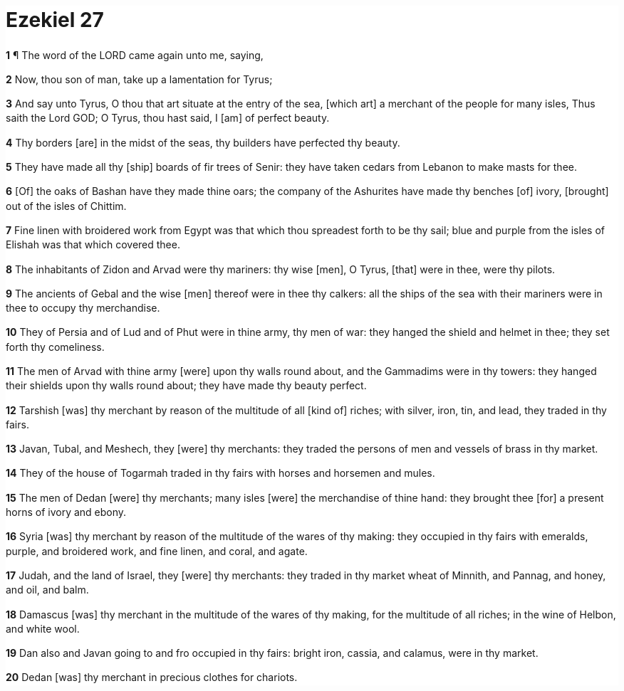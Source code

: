 # Ezekiel 27

**1** ¶ The word of the LORD came again unto me, saying,

**2** Now, thou son of man, take up a lamentation for Tyrus;

**3** And say unto Tyrus, O thou that art situate at the entry of the sea, [which art] a merchant of the people for many isles, Thus saith the Lord GOD; O Tyrus, thou hast said, I [am] of perfect beauty.

**4** Thy borders [are] in the midst of the seas, thy builders have perfected thy beauty.

**5** They have made all thy [ship] boards of fir trees of Senir: they have taken cedars from Lebanon to make masts for thee.

**6** [Of] the oaks of Bashan have they made thine oars; the company of the Ashurites have made thy benches [of] ivory, [brought] out of the isles of Chittim.

**7** Fine linen with broidered work from Egypt was that which thou spreadest forth to be thy sail; blue and purple from the isles of Elishah was that which covered thee.

**8** The inhabitants of Zidon and Arvad were thy mariners: thy wise [men], O Tyrus, [that] were in thee, were thy pilots.

**9** The ancients of Gebal and the wise [men] thereof were in thee thy calkers: all the ships of the sea with their mariners were in thee to occupy thy merchandise.

**10** They of Persia and of Lud and of Phut were in thine army, thy men of war: they hanged the shield and helmet in thee; they set forth thy comeliness.

**11** The men of Arvad with thine army [were] upon thy walls round about, and the Gammadims were in thy towers: they hanged their shields upon thy walls round about; they have made thy beauty perfect.

**12** Tarshish [was] thy merchant by reason of the multitude of all [kind of] riches; with silver, iron, tin, and lead, they traded in thy fairs.

**13** Javan, Tubal, and Meshech, they [were] thy merchants: they traded the persons of men and vessels of brass in thy market.

**14** They of the house of Togarmah traded in thy fairs with horses and horsemen and mules.

**15** The men of Dedan [were] thy merchants; many isles [were] the merchandise of thine hand: they brought thee [for] a present horns of ivory and ebony.

**16** Syria [was] thy merchant by reason of the multitude of the wares of thy making: they occupied in thy fairs with emeralds, purple, and broidered work, and fine linen, and coral, and agate.

**17** Judah, and the land of Israel, they [were] thy merchants: they traded in thy market wheat of Minnith, and Pannag, and honey, and oil, and balm.

**18** Damascus [was] thy merchant in the multitude of the wares of thy making, for the multitude of all riches; in the wine of Helbon, and white wool.

**19** Dan also and Javan going to and fro occupied in thy fairs: bright iron, cassia, and calamus, were in thy market.

**20** Dedan [was] thy merchant in precious clothes for chariots.
